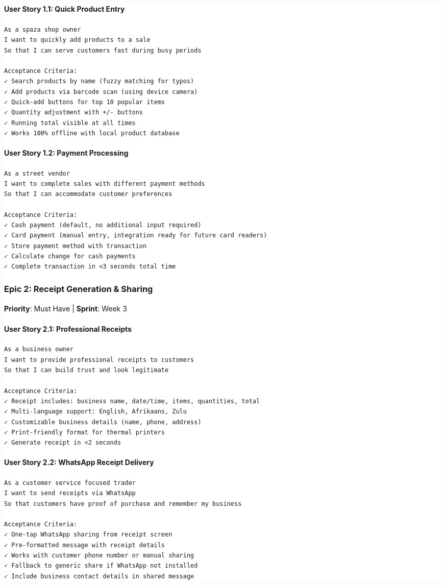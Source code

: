 #### User Story 1.1: Quick Product Entry
```
As a spaza shop owner
I want to quickly add products to a sale
So that I can serve customers fast during busy periods

Acceptance Criteria:
✓ Search products by name (fuzzy matching for typos)
✓ Add products via barcode scan (using device camera)
✓ Quick-add buttons for top 10 popular items
✓ Quantity adjustment with +/- buttons
✓ Running total visible at all times
✓ Works 100% offline with local product database
```

#### User Story 1.2: Payment Processing
```
As a street vendor
I want to complete sales with different payment methods
So that I can accommodate customer preferences

Acceptance Criteria:
✓ Cash payment (default, no additional input required)
✓ Card payment (manual entry, integration ready for future card readers)
✓ Store payment method with transaction
✓ Calculate change for cash payments
✓ Complete transaction in <3 seconds total time
```

### Epic 2: Receipt Generation & Sharing
**Priority**: Must Have | **Sprint**: Week 3

#### User Story 2.1: Professional Receipts
```
As a business owner
I want to provide professional receipts to customers
So that I can build trust and look legitimate

Acceptance Criteria:
✓ Receipt includes: business name, date/time, items, quantities, total
✓ Multi-language support: English, Afrikaans, Zulu
✓ Customizable business details (name, phone, address)
✓ Print-friendly format for thermal printers
✓ Generate receipt in <2 seconds
```

#### User Story 2.2: WhatsApp Receipt Delivery
```
As a customer service focused trader
I want to send receipts via WhatsApp
So that customers have proof of purchase and remember my business

Acceptance Criteria:
✓ One-tap WhatsApp sharing from receipt screen
✓ Pre-formatted message with receipt details
✓ Works with customer phone number or manual sharing
✓ Fallback to generic share if WhatsApp not installed
✓ Include business contact details in shared message
```
